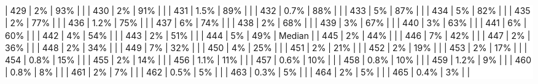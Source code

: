 | 429 | 2% | 93% |  |
| 430 | 2% | 91% |  |
| 431 | 1.5% | 89% |  |
| 432 | 0.7% | 88% |  |
| 433 | 5% | 87% |  |
| 434 | 5% | 82% |  |
| 435 | 2% | 77% |  |
| 436 | 1.2% | 75% |  |
| 437 | 6% | 74% |  |
| 438 | 2% | 68% |  |
| 439 | 3% | 67% |  |
| 440 | 3% | 63% |  |
| 441 | 6% | 60% |  |
| 442 | 4% | 54% |  |
| 443 | 2% | 51% |  |
| 444 | 5% | 49% | Median |
| 445 | 2% | 44% |  |
| 446 | 7% | 42% |  |
| 447 | 2% | 36% |  |
| 448 | 2% | 34% |  |
| 449 | 7% | 32% |  |
| 450 | 4% | 25% |  |
| 451 | 2% | 21% |  |
| 452 | 2% | 19% |  |
| 453 | 2% | 17% |  |
| 454 | 0.8% | 15% |  |
| 455 | 2% | 14% |  |
| 456 | 1.1% | 11% |  |
| 457 | 0.6% | 10% |  |
| 458 | 0.8% | 10% |  |
| 459 | 1.2% | 9% |  |
| 460 | 0.8% | 8% |  |
| 461 | 2% | 7% |  |
| 462 | 0.5% | 5% |  |
| 463 | 0.3% | 5% |  |
| 464 | 2% | 5% |  |
| 465 | 0.4% | 3% |  |